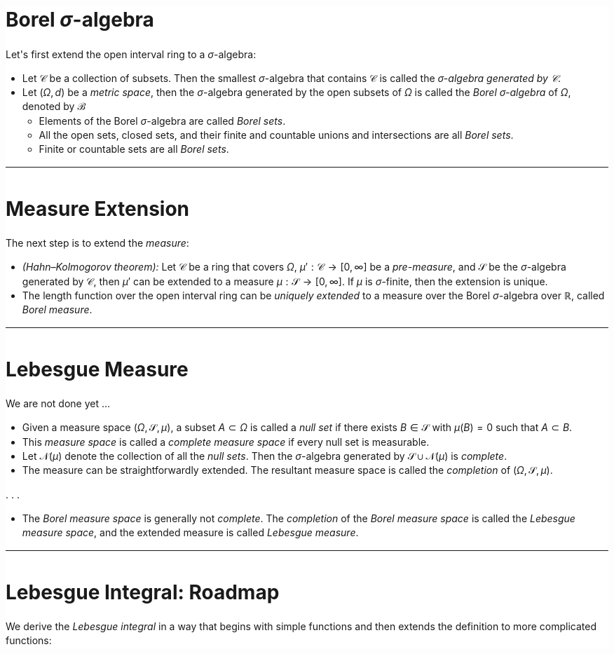 
# Borel $\sigma$-algebra #

Let's first extend the open interval ring to a $\sigma$-algebra:

- Let $\mathcal{C}$ be a collection of subsets. Then the smallest $\sigma$-algebra that contains $\mathcal{C}$ is called the *$\sigma$-algebra generated by $\mathcal{C}$*.
- Let $(\Omega, d)$ be a *metric space*, then the $\sigma$-algebra generated by the open subsets of $\Omega$ is called the *Borel $\sigma$-algebra* of $\Omega$, denoted by $\mathcal{B}$
    - Elements of the Borel $\sigma$-algebra are called *Borel sets*.
    - All the open sets, closed sets, and their finite and countable unions and intersections are all *Borel sets*.
    - Finite or countable sets are all *Borel sets*.
 
---

# Measure Extension #

The next step is to extend the *measure*:

- *(Hahn–Kolmogorov theorem):* Let $\mathcal{C}$ be a ring that covers $\Omega$, $\mu': \mathcal{C} \rightarrow [0, \infty]$ be a *pre-measure*, and $\mathcal{S}$ be the $\sigma$-algebra generated by $\mathcal{C}$, then $\mu'$ can be extended to a measure $\mu: \mathcal{S} \rightarrow [0, \infty]$. If $\mu$ is $\sigma$-finite, then the extension is unique.
- The length function over the open interval ring can be *uniquely extended* to a measure over the Borel $\sigma$-algebra over $\mathbb{R}$, called *Borel measure*.

---

# Lebesgue Measure #

We are not done yet ...

- Given a measure space $(\Omega, \mathcal{S}, \mu)$, a subset $A \subset \Omega$ is called a *null set* if there exists $B \in \mathcal{S}$ with $\mu(B) = 0$ such that $A \subset B$.
- This *measure space* is called a *complete measure space* if every null set is measurable.
- Let $\mathcal{N}(\mu)$ denote the collection of all the *null sets*. Then the $\sigma$-algebra generated by $\mathcal{S} \cup \mathcal{N}(\mu)$ is *complete*. 
- The measure can be straightforwardly extended. The resultant measure space is called the *completion* of $(\Omega, \mathcal{S}, \mu)$.

. . .

- The *Borel measure space* is generally not *complete*. The *completion* of the *Borel measure space* is called the *Lebesgue measure space*, and the extended measure is called *Lebesgue measure*.

---

# Lebesgue Integral: Roadmap #

We derive the *Lebesgue integral* in a way that begins with simple functions and then extends the definition to more complicated functions:
